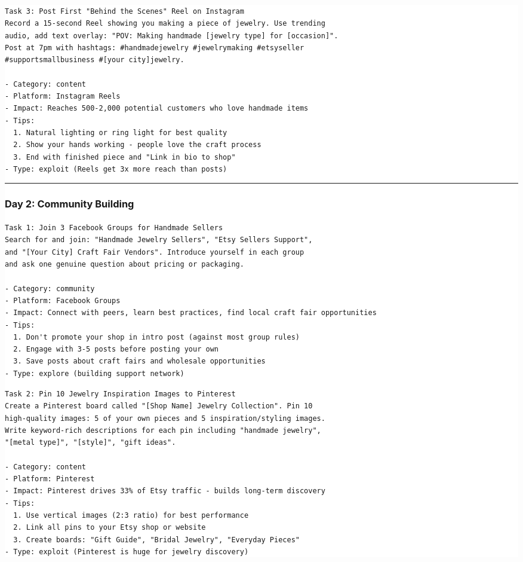 ```
Task 3: Post First "Behind the Scenes" Reel on Instagram
Record a 15-second Reel showing you making a piece of jewelry. Use trending 
audio, add text overlay: "POV: Making handmade [jewelry type] for [occasion]". 
Post at 7pm with hashtags: #handmadejewelry #jewelrymaking #etsyseller 
#supportsmallbusiness #[your city]jewelry.

- Category: content
- Platform: Instagram Reels
- Impact: Reaches 500-2,000 potential customers who love handmade items
- Tips:
  1. Natural lighting or ring light for best quality
  2. Show your hands working - people love the craft process
  3. End with finished piece and "Link in bio to shop"
- Type: exploit (Reels get 3x more reach than posts)
```

---

### **Day 2: Community Building**
```
Task 1: Join 3 Facebook Groups for Handmade Sellers
Search for and join: "Handmade Jewelry Sellers", "Etsy Sellers Support", 
and "[Your City] Craft Fair Vendors". Introduce yourself in each group 
and ask one genuine question about pricing or packaging.

- Category: community
- Platform: Facebook Groups
- Impact: Connect with peers, learn best practices, find local craft fair opportunities
- Tips:
  1. Don't promote your shop in intro post (against most group rules)
  2. Engage with 3-5 posts before posting your own
  3. Save posts about craft fairs and wholesale opportunities
- Type: explore (building support network)
```

```
Task 2: Pin 10 Jewelry Inspiration Images to Pinterest
Create a Pinterest board called "[Shop Name] Jewelry Collection". Pin 10 
high-quality images: 5 of your own pieces and 5 inspiration/styling images. 
Write keyword-rich descriptions for each pin including "handmade jewelry", 
"[metal type]", "[style]", "gift ideas".

- Category: content
- Platform: Pinterest
- Impact: Pinterest drives 33% of Etsy traffic - builds long-term discovery
- Tips:
  1. Use vertical images (2:3 ratio) for best performance
  2. Link all pins to your Etsy shop or website
  3. Create boards: "Gift Guide", "Bridal Jewelry", "Everyday Pieces"
- Type: exploit (Pinterest is huge for jewelry discovery)
```

